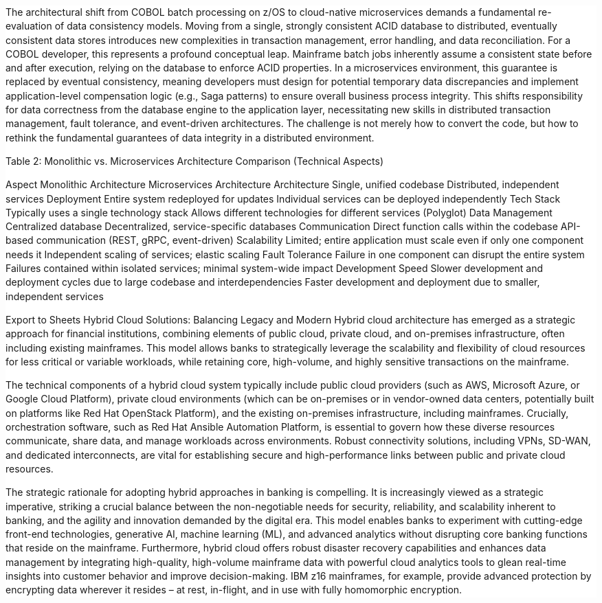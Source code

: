 The architectural shift from COBOL batch processing on z/OS to cloud-native microservices demands a fundamental re-evaluation of data consistency models. Moving from a single, strongly consistent ACID database to distributed, eventually consistent data stores introduces new complexities in transaction management, error handling, and data reconciliation. For a COBOL developer, this represents a profound conceptual leap. Mainframe batch jobs inherently assume a consistent state before and after execution, relying on the database to enforce ACID properties. In a microservices environment, this guarantee is replaced by eventual consistency, meaning developers must design for potential temporary data discrepancies and implement application-level compensation logic (e.g., Saga patterns) to ensure overall business process integrity. This shifts responsibility for data correctness from the database engine to the application layer, necessitating new skills in distributed transaction management, fault tolerance, and event-driven architectures. The challenge is not merely how to convert the code, but how to rethink the fundamental guarantees of data integrity in a distributed environment.

Table 2: Monolithic vs. Microservices Architecture Comparison (Technical Aspects)

Aspect	Monolithic Architecture	Microservices Architecture
Architecture	Single, unified codebase	Distributed, independent services
Deployment	Entire system redeployed for updates	Individual services can be deployed independently
Tech Stack	Typically uses a single technology stack	Allows different technologies for different services (Polyglot)
Data Management	Centralized database	Decentralized, service-specific databases
Communication	Direct function calls within the codebase	API-based communication (REST, gRPC, event-driven)
Scalability	Limited; entire application must scale even if only one component needs it	Independent scaling of services; elastic scaling
Fault Tolerance	Failure in one component can disrupt the entire system	Failures contained within isolated services; minimal system-wide impact
Development Speed	Slower development and deployment cycles due to large codebase and interdependencies	Faster development and deployment due to smaller, independent services

Export to Sheets
Hybrid Cloud Solutions: Balancing Legacy and Modern
Hybrid cloud architecture has emerged as a strategic approach for financial institutions, combining elements of public cloud, private cloud, and on-premises infrastructure, often including existing mainframes. This model allows banks to strategically leverage the scalability and flexibility of cloud resources for less critical or variable workloads, while retaining core, high-volume, and highly sensitive transactions on the mainframe.   

The technical components of a hybrid cloud system typically include public cloud providers (such as AWS, Microsoft Azure, or Google Cloud Platform), private cloud environments (which can be on-premises or in vendor-owned data centers, potentially built on platforms like Red Hat OpenStack Platform), and the existing on-premises infrastructure, including mainframes. Crucially, orchestration software, such as Red Hat Ansible Automation Platform, is essential to govern how these diverse resources communicate, share data, and manage workloads across environments. Robust connectivity solutions, including VPNs, SD-WAN, and dedicated interconnects, are vital for establishing secure and high-performance links between public and private cloud resources.   

The strategic rationale for adopting hybrid approaches in banking is compelling. It is increasingly viewed as a strategic imperative, striking a crucial balance between the non-negotiable needs for security, reliability, and scalability inherent to banking, and the agility and innovation demanded by the digital era. This model enables banks to experiment with cutting-edge front-end technologies, generative AI, machine learning (ML), and advanced analytics without disrupting core banking functions that reside on the mainframe. Furthermore, hybrid cloud offers robust disaster recovery capabilities and enhances data management by integrating high-quality, high-volume mainframe data with powerful cloud analytics tools to glean real-time insights into customer behavior and improve decision-making. IBM z16 mainframes, for example, provide advanced protection by encrypting data wherever it resides – at rest, in-flight, and in use with fully homomorphic encryption.   
